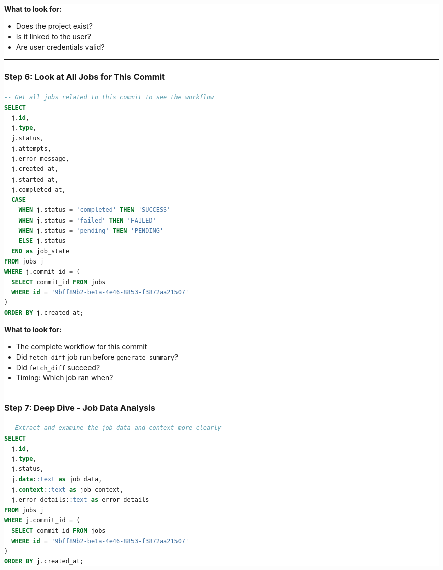 **What to look for:**
- Does the project exist?
- Is it linked to the user?
- Are user credentials valid?

---

### Step 6: Look at All Jobs for This Commit

```sql
-- Get all jobs related to this commit to see the workflow
SELECT 
  j.id,
  j.type,
  j.status,
  j.attempts,
  j.error_message,
  j.created_at,
  j.started_at,
  j.completed_at,
  CASE 
    WHEN j.status = 'completed' THEN 'SUCCESS'
    WHEN j.status = 'failed' THEN 'FAILED'
    WHEN j.status = 'pending' THEN 'PENDING'
    ELSE j.status
  END as job_state
FROM jobs j
WHERE j.commit_id = (
  SELECT commit_id FROM jobs 
  WHERE id = '9bff89b2-be1a-4e46-8853-f3872aa21507'
)
ORDER BY j.created_at;
```

**What to look for:**
- The complete workflow for this commit
- Did `fetch_diff` job run before `generate_summary`?
- Did `fetch_diff` succeed?
- Timing: Which job ran when?

---

### Step 7: Deep Dive - Job Data Analysis

```sql
-- Extract and examine the job data and context more clearly
SELECT 
  j.id,
  j.type,
  j.status,
  j.data::text as job_data,
  j.context::text as job_context,
  j.error_details::text as error_details
FROM jobs j
WHERE j.commit_id = (
  SELECT commit_id FROM jobs 
  WHERE id = '9bff89b2-be1a-4e46-8853-f3872aa21507'
)
ORDER BY j.created_at;
```
